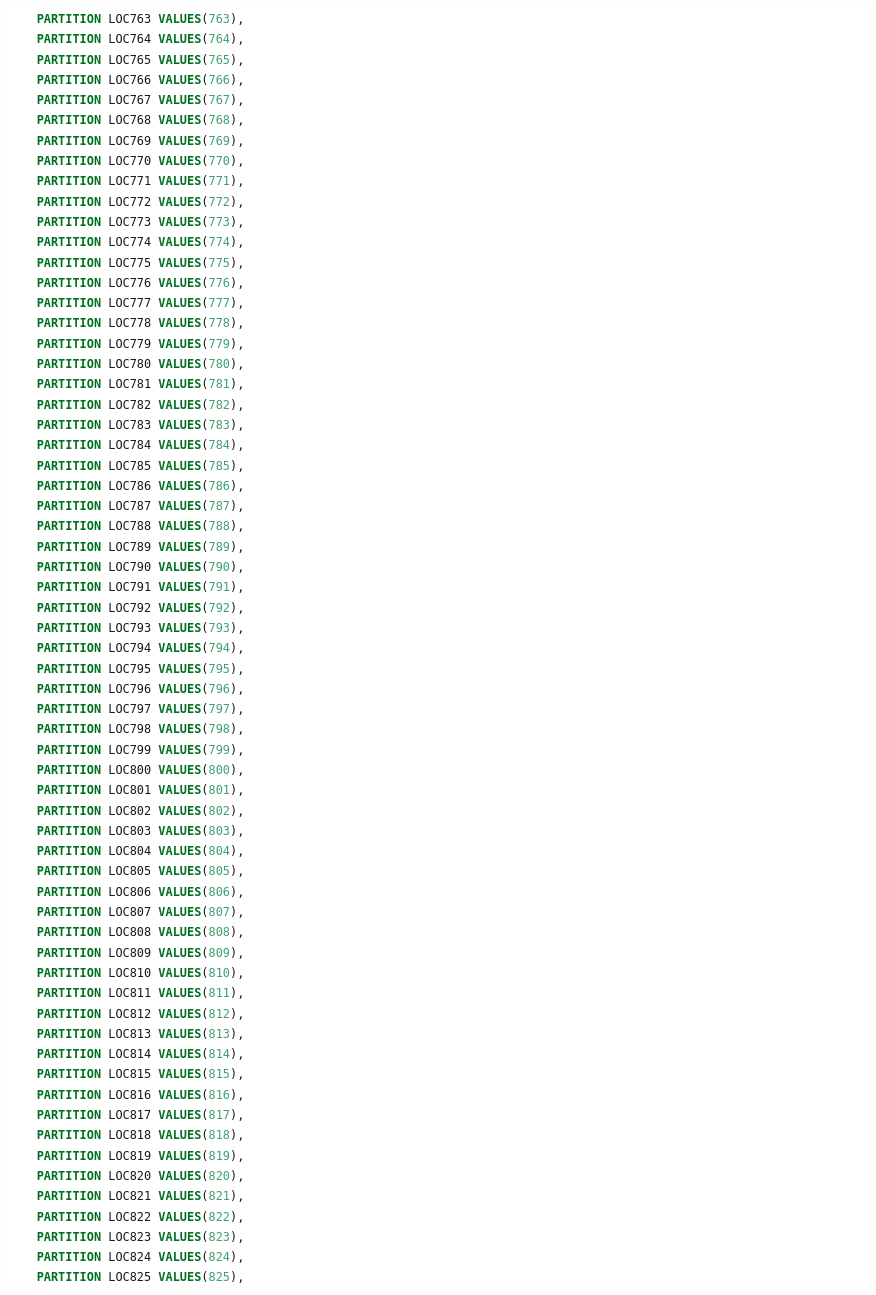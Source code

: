 ```sql
    PARTITION LOC763 VALUES(763),
    PARTITION LOC764 VALUES(764),
    PARTITION LOC765 VALUES(765),
    PARTITION LOC766 VALUES(766),
    PARTITION LOC767 VALUES(767),
    PARTITION LOC768 VALUES(768),
    PARTITION LOC769 VALUES(769),
    PARTITION LOC770 VALUES(770),
    PARTITION LOC771 VALUES(771),
    PARTITION LOC772 VALUES(772),
    PARTITION LOC773 VALUES(773),
    PARTITION LOC774 VALUES(774),
    PARTITION LOC775 VALUES(775),
    PARTITION LOC776 VALUES(776),
    PARTITION LOC777 VALUES(777),
    PARTITION LOC778 VALUES(778),
    PARTITION LOC779 VALUES(779),
    PARTITION LOC780 VALUES(780),
    PARTITION LOC781 VALUES(781),
    PARTITION LOC782 VALUES(782),
    PARTITION LOC783 VALUES(783),
    PARTITION LOC784 VALUES(784),
    PARTITION LOC785 VALUES(785),
    PARTITION LOC786 VALUES(786),
    PARTITION LOC787 VALUES(787),
    PARTITION LOC788 VALUES(788),
    PARTITION LOC789 VALUES(789),
    PARTITION LOC790 VALUES(790),
    PARTITION LOC791 VALUES(791),
    PARTITION LOC792 VALUES(792),
    PARTITION LOC793 VALUES(793),
    PARTITION LOC794 VALUES(794),
    PARTITION LOC795 VALUES(795),
    PARTITION LOC796 VALUES(796),
    PARTITION LOC797 VALUES(797),
    PARTITION LOC798 VALUES(798),
    PARTITION LOC799 VALUES(799),
    PARTITION LOC800 VALUES(800),
    PARTITION LOC801 VALUES(801),
    PARTITION LOC802 VALUES(802),
    PARTITION LOC803 VALUES(803),
    PARTITION LOC804 VALUES(804),
    PARTITION LOC805 VALUES(805),
    PARTITION LOC806 VALUES(806),
    PARTITION LOC807 VALUES(807),
    PARTITION LOC808 VALUES(808),
    PARTITION LOC809 VALUES(809),
    PARTITION LOC810 VALUES(810),
    PARTITION LOC811 VALUES(811),
    PARTITION LOC812 VALUES(812),
    PARTITION LOC813 VALUES(813),
    PARTITION LOC814 VALUES(814),
    PARTITION LOC815 VALUES(815),
    PARTITION LOC816 VALUES(816),
    PARTITION LOC817 VALUES(817),
    PARTITION LOC818 VALUES(818),
    PARTITION LOC819 VALUES(819),
    PARTITION LOC820 VALUES(820),
    PARTITION LOC821 VALUES(821),
    PARTITION LOC822 VALUES(822),
    PARTITION LOC823 VALUES(823),
    PARTITION LOC824 VALUES(824),
    PARTITION LOC825 VALUES(825),
```